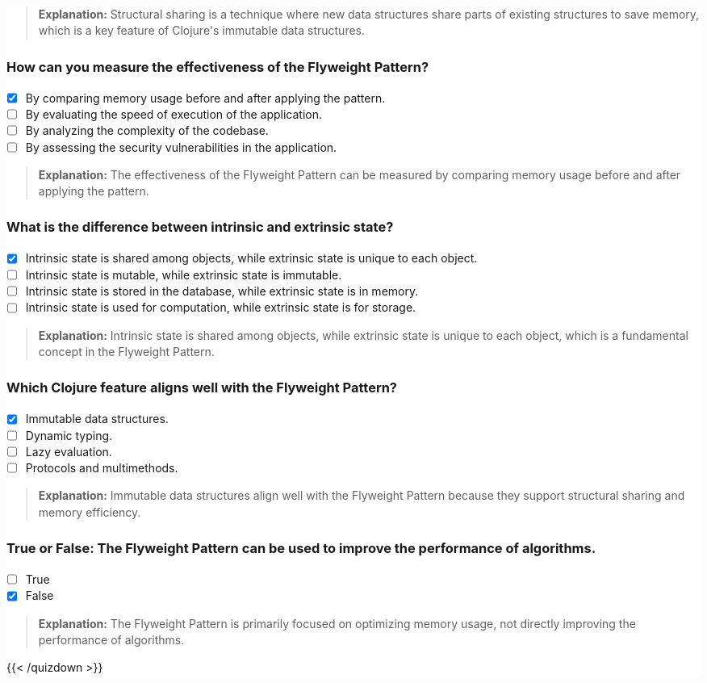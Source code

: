 > **Explanation:** Structural sharing is a technique where new data structures share parts of existing structures to save memory, which is a key feature of Clojure's immutable data structures.

### How can you measure the effectiveness of the Flyweight Pattern?

- [x] By comparing memory usage before and after applying the pattern.
- [ ] By evaluating the speed of execution of the application.
- [ ] By analyzing the complexity of the codebase.
- [ ] By assessing the security vulnerabilities in the application.

> **Explanation:** The effectiveness of the Flyweight Pattern can be measured by comparing memory usage before and after applying the pattern.

### What is the difference between intrinsic and extrinsic state?

- [x] Intrinsic state is shared among objects, while extrinsic state is unique to each object.
- [ ] Intrinsic state is mutable, while extrinsic state is immutable.
- [ ] Intrinsic state is stored in the database, while extrinsic state is in memory.
- [ ] Intrinsic state is used for computation, while extrinsic state is for storage.

> **Explanation:** Intrinsic state is shared among objects, while extrinsic state is unique to each object, which is a fundamental concept in the Flyweight Pattern.

### Which Clojure feature aligns well with the Flyweight Pattern?

- [x] Immutable data structures.
- [ ] Dynamic typing.
- [ ] Lazy evaluation.
- [ ] Protocols and multimethods.

> **Explanation:** Immutable data structures align well with the Flyweight Pattern because they support structural sharing and memory efficiency.

### True or False: The Flyweight Pattern can be used to improve the performance of algorithms.

- [ ] True
- [x] False

> **Explanation:** The Flyweight Pattern is primarily focused on optimizing memory usage, not directly improving the performance of algorithms.

{{< /quizdown >}}
